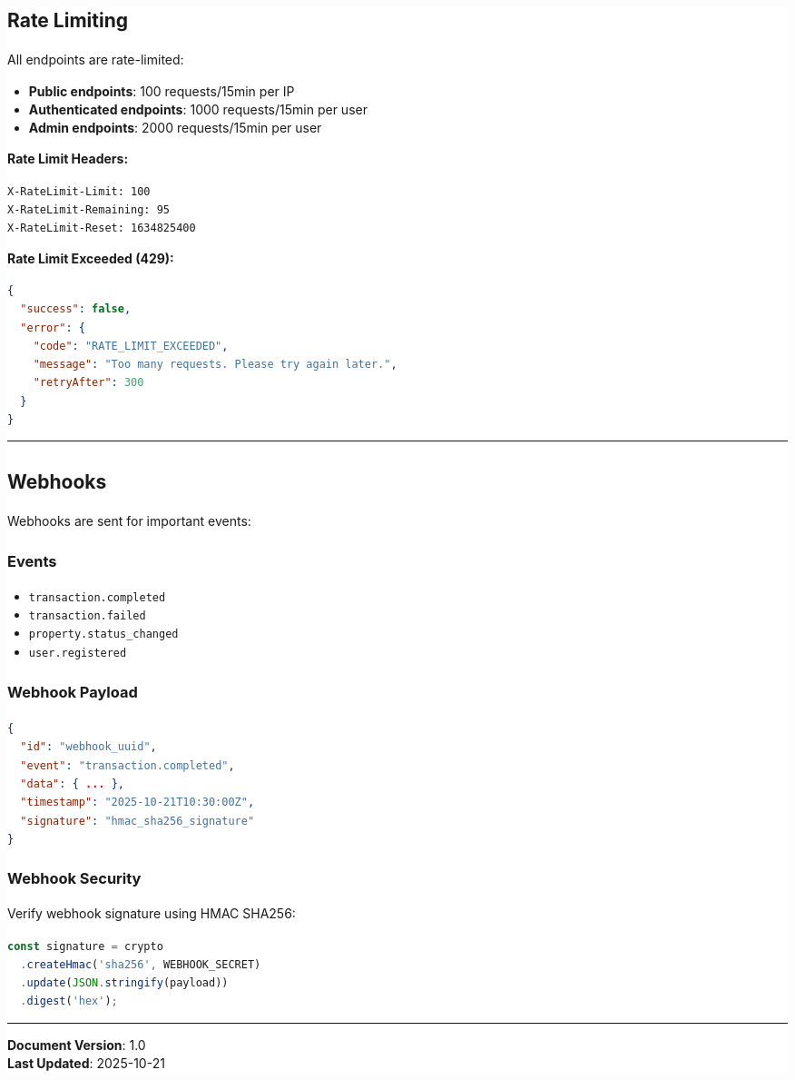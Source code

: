 
## Rate Limiting

All endpoints are rate-limited:

- **Public endpoints**: 100 requests/15min per IP
- **Authenticated endpoints**: 1000 requests/15min per user
- **Admin endpoints**: 2000 requests/15min per user

**Rate Limit Headers:**
```
X-RateLimit-Limit: 100
X-RateLimit-Remaining: 95
X-RateLimit-Reset: 1634825400
```

**Rate Limit Exceeded (429):**
```json
{
  "success": false,
  "error": {
    "code": "RATE_LIMIT_EXCEEDED",
    "message": "Too many requests. Please try again later.",
    "retryAfter": 300
  }
}
```

---

## Webhooks

Webhooks are sent for important events:

### Events
- `transaction.completed`
- `transaction.failed`
- `property.status_changed`
- `user.registered`

### Webhook Payload
```json
{
  "id": "webhook_uuid",
  "event": "transaction.completed",
  "data": { ... },
  "timestamp": "2025-10-21T10:30:00Z",
  "signature": "hmac_sha256_signature"
}
```

### Webhook Security
Verify webhook signature using HMAC SHA256:
```javascript
const signature = crypto
  .createHmac('sha256', WEBHOOK_SECRET)
  .update(JSON.stringify(payload))
  .digest('hex');
```

---

**Document Version**: 1.0  
**Last Updated**: 2025-10-21

